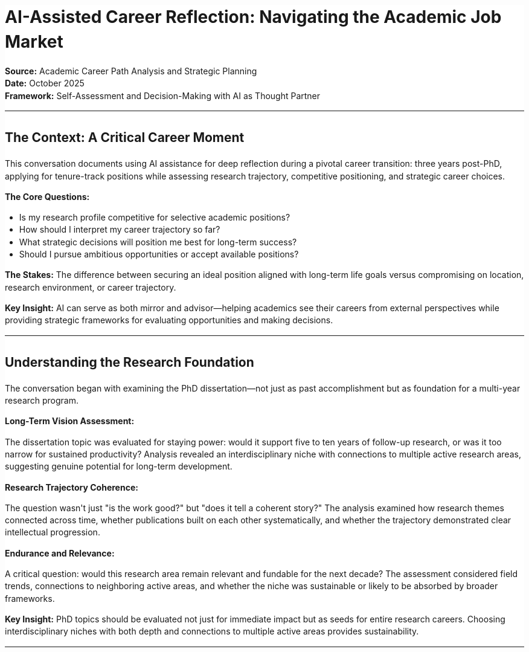 # AI-Assisted Career Reflection: Navigating the Academic Job Market

**Source:** Academic Career Path Analysis and Strategic Planning  
**Date:** October 2025  
**Framework:** Self-Assessment and Decision-Making with AI as Thought Partner

---

## The Context: A Critical Career Moment

This conversation documents using AI assistance for deep reflection during a pivotal career transition: three years post-PhD, applying for tenure-track positions while assessing research trajectory, competitive positioning, and strategic career choices.

**The Core Questions:**
- Is my research profile competitive for selective academic positions?
- How should I interpret my career trajectory so far?
- What strategic decisions will position me best for long-term success?
- Should I pursue ambitious opportunities or accept available positions?

**The Stakes:** The difference between securing an ideal position aligned with long-term life goals versus compromising on location, research environment, or career trajectory.

**Key Insight:** AI can serve as both mirror and advisor—helping academics see their careers from external perspectives while providing strategic frameworks for evaluating opportunities and making decisions.

---

## Understanding the Research Foundation

The conversation began with examining the PhD dissertation—not just as past accomplishment but as foundation for a multi-year research program.

**Long-Term Vision Assessment:**

The dissertation topic was evaluated for staying power: would it support five to ten years of follow-up research, or was it too narrow for sustained productivity? Analysis revealed an interdisciplinary niche with connections to multiple active research areas, suggesting genuine potential for long-term development.

**Research Trajectory Coherence:**

The question wasn't just "is the work good?" but "does it tell a coherent story?" The analysis examined how research themes connected across time, whether publications built on each other systematically, and whether the trajectory demonstrated clear intellectual progression.

**Endurance and Relevance:**

A critical question: would this research area remain relevant and fundable for the next decade? The assessment considered field trends, connections to neighboring active areas, and whether the niche was sustainable or likely to be absorbed by broader frameworks.

**Key Insight:** PhD topics should be evaluated not just for immediate impact but as seeds for entire research careers. Choosing interdisciplinary niches with both depth and connections to multiple active areas provides sustainability.

---